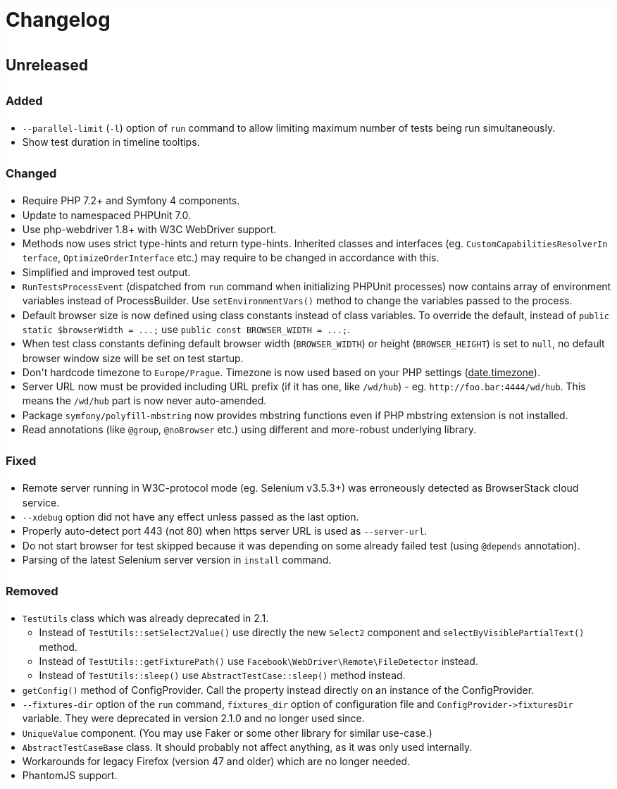 # Changelog



## Unreleased
### Added
- `--parallel-limit` (`-l`) option of `run` command to allow limiting maximum number of tests being run simultaneously.
- Show test duration in timeline tooltips.

### Changed
- Require PHP 7.2+ and Symfony 4 components.
- Update to namespaced PHPUnit 7.0.
- Use php-webdriver 1.8+ with W3C WebDriver support.
- Methods now uses strict type-hints and return type-hints. Inherited classes and interfaces (eg. `CustomCapabilitiesResolverInterface`, `OptimizeOrderInterface` etc.) may require to be changed in accordance with this.
- Simplified and improved test output.
- `RunTestsProcessEvent` (dispatched from `run` command when initializing PHPUnit processes) now contains array of environment variables instead of ProcessBuilder. Use `setEnvironmentVars()` method to change the variables passed to the process.
- Default browser size is now defined using class constants instead of class variables. To override the default, instead of `public static $browserWidth = ...;` use `public const BROWSER_WIDTH = ...;`.
- When test class constants defining default browser width (`BROWSER_WIDTH`) or height (`BROWSER_HEIGHT`) is set to `null`, no default browser window size will be set on test startup.
- Don't hardcode timezone to `Europe/Prague`. Timezone is now used based on your PHP settings ([date.timezone](https://php.net/manual/en/datetime.configuration.php#ini.date.timezone)).
- Server URL now must be provided including URL prefix (if it has one, like `/wd/hub`) - eg. `http://foo.bar:4444/wd/hub`. This means the `/wd/hub` part is now never auto-amended.
- Package `symfony/polyfill-mbstring` now provides mbstring functions even if PHP mbstring extension is not installed.
- Read annotations (like `@group`, `@noBrowser` etc.) using different and more-robust underlying library.

### Fixed
- Remote server running in W3C-protocol mode (eg. Selenium v3.5.3+) was erroneously detected as BrowserStack cloud service.
- `--xdebug` option did not have any effect unless passed as the last option.
- Properly auto-detect port 443 (not 80) when https server URL is used as `--server-url`.
- Do not start browser for test skipped because it was depending on some already failed test (using `@depends` annotation).
- Parsing of the latest Selenium server version in `install` command.

### Removed
- `TestUtils` class which was already deprecated in 2.1.
    - Instead of `TestUtils::setSelect2Value()` use directly the new `Select2` component and `selectByVisiblePartialText()` method.
    - Instead of `TestUtils::getFixturePath()` use `Facebook\WebDriver\Remote\FileDetector` instead.
    - Instead of `TestUtils::sleep()` use `AbstractTestCase::sleep()` method instead.
- `getConfig()` method of ConfigProvider. Call the property instead directly on an instance of the ConfigProvider.
- `--fixtures-dir` option of the `run` command, `fixtures_dir` option of configuration file and `ConfigProvider->fixturesDir` variable. They were deprecated in version 2.1.0 and no longer used since.
- `UniqueValue` component. (You may use Faker or some other library for similar use-case.)
- `AbstractTestCaseBase` class. It should probably not affect anything, as it was only used internally.
- Workarounds for legacy Firefox (version 47 and older) which are no longer needed.
- PhantomJS support.
